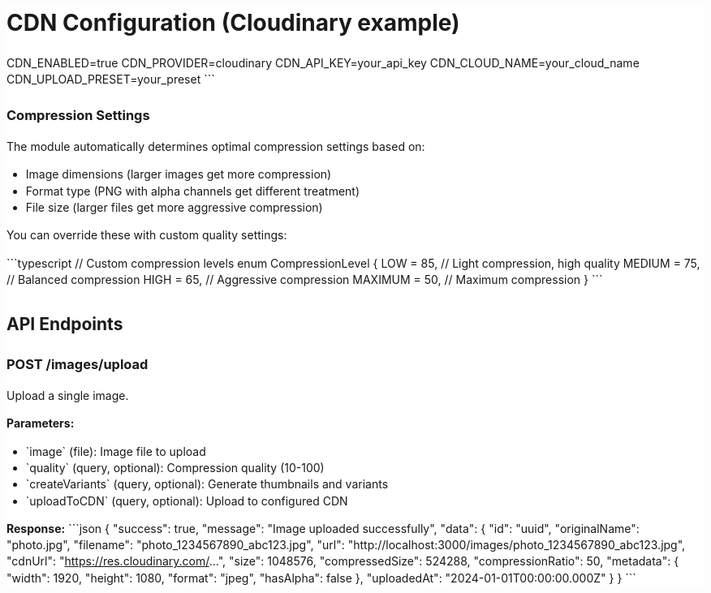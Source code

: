 # CDN Configuration (Cloudinary example)
CDN_ENABLED=true
CDN_PROVIDER=cloudinary
CDN_API_KEY=your_api_key
CDN_CLOUD_NAME=your_cloud_name
CDN_UPLOAD_PRESET=your_preset
\`\`\`

### Compression Settings

The module automatically determines optimal compression settings based on:
- Image dimensions (larger images get more compression)
- Format type (PNG with alpha channels get different treatment)
- File size (larger files get more aggressive compression)

You can override these with custom quality settings:

\`\`\`typescript
// Custom compression levels
enum CompressionLevel {
  LOW = 85,      // Light compression, high quality
  MEDIUM = 75,   // Balanced compression
  HIGH = 65,     // Aggressive compression
  MAXIMUM = 50,  // Maximum compression
}
\`\`\`

## API Endpoints

### POST /images/upload
Upload a single image.

**Parameters:**
- \`image\` (file): Image file to upload
- \`quality\` (query, optional): Compression quality (10-100)
- \`createVariants\` (query, optional): Generate thumbnails and variants
- \`uploadToCDN\` (query, optional): Upload to configured CDN

**Response:**
\`\`\`json
{
  "success": true,
  "message": "Image uploaded successfully",
  "data": {
    "id": "uuid",
    "originalName": "photo.jpg",
    "filename": "photo_1234567890_abc123.jpg",
    "url": "http://localhost:3000/images/photo_1234567890_abc123.jpg",
    "cdnUrl": "https://res.cloudinary.com/...",
    "size": 1048576,
    "compressedSize": 524288,
    "compressionRatio": 50,
    "metadata": {
      "width": 1920,
      "height": 1080,
      "format": "jpeg",
      "hasAlpha": false
    },
    "uploadedAt": "2024-01-01T00:00:00.000Z"
  }
}
\`\`\`
